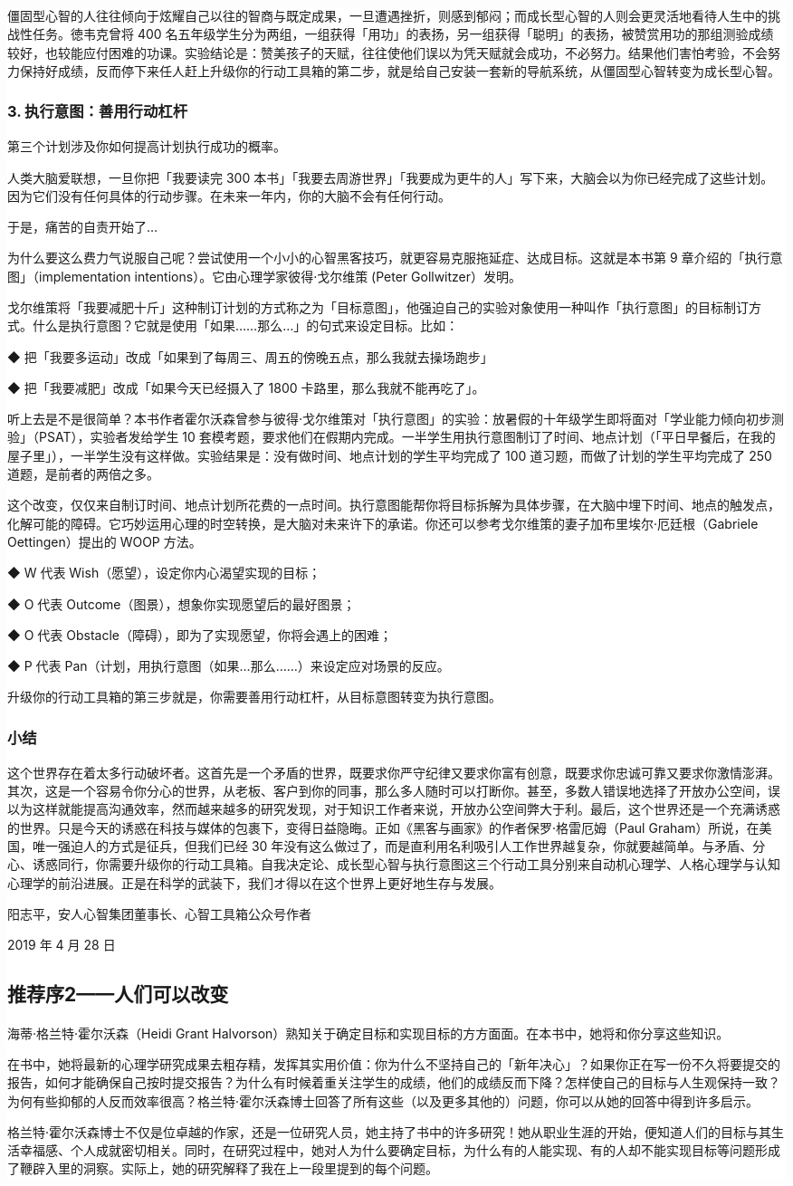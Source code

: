 僵固型心智的人往往倾向于炫耀自己以往的智商与既定成果，一旦遭遇挫折，则感到郁闷；而成长型心智的人则会更灵活地看待人生中的挑战性任务。徳韦克曾将 400 名五年级学生分为两组，一组获得「用功」的表扬，另一组获得「聪明」的表扬，被赞赏用功的那组测验成绩较好，也较能应付困难的功课。实验结论是：赞美孩子的天赋，往往使他们误以为凭天赋就会成功，不必努力。结果他们害怕考验，不会努力保持好成绩，反而停下来任人赶上升级你的行动工具箱的第二步，就是给自己安装一套新的导航系统，从僵固型心智转变为成长型心智。

### 3. 执行意图：善用行动杠杆

第三个计划涉及你如何提高计划执行成功的概率。

人类大脑爱联想，一旦你把「我要读完 300 本书」「我要去周游世界」「我要成为更牛的人」写下来，大脑会以为你已经完成了这些计划。因为它们没有任何具体的行动步骤。在未来一年内，你的大脑不会有任何行动。

于是，痛苦的自责开始了…

为什么要这么费力气说服自己呢？尝试使用一个小小的心智黑客技巧，就更容易克服拖延症、达成目标。这就是本书第 9 章介绍的「执行意图」（implementation intentions）。它由心理学家彼得·戈尔维策 (Peter Gollwitzer）发明。

戈尔维策将「我要减肥十斤」这种制订计划的方式称之为「目标意图」，他强迫自己的实验对象使用一种叫作「执行意图」的目标制订方式。什么是执行意图？它就是使用「如果……那么…」的句式来设定目标。比如：

◆ 把「我要多运动」改成「如果到了每周三、周五的傍晚五点，那么我就去操场跑步」

◆ 把「我要减肥」改成「如果今天已经摄入了 1800 卡路里，那么我就不能再吃了」。

听上去是不是很简单？本书作者霍尔沃森曾参与彼得·戈尔维策对「执行意图」的实验：放暑假的十年级学生即将面对「学业能力倾向初步测验」（PSAT），实验者发给学生 10 套模考题，要求他们在假期内完成。一半学生用执行意图制订了时间、地点计划（「平日早餐后，在我的屋子里」），一半学生没有这样做。实验结果是：没有做时间、地点计划的学生平均完成了 100 道习题，而做了计划的学生平均完成了 250 道题，是前者的两倍之多。

这个改变，仅仅来自制订时间、地点计划所花费的一点时间。执行意图能帮你将目标拆解为具体步骤，在大脑中埋下时间、地点的触发点，化解可能的障碍。它巧妙运用心理的时空转换，是大脑对未来许下的承诺。你还可以参考戈尔维策的妻子加布里埃尔·厄廷根（Gabriele Oettingen）提出的 WOOP 方法。

◆ W 代表 Wish（愿望），设定你内心渴望实现的目标；

◆ O 代表 Outcome（图景），想象你实现愿望后的最好图景；

◆ O 代表 Obstacle（障碍），即为了实现愿望，你将会遇上的困难；

◆ P 代表 Pan（计划，用执行意图（如果…那么……）来设定应对场景的反应。

升级你的行动工具箱的第三步就是，你需要善用行动杠杆，从目标意图转变为执行意图。

### 小结

这个世界存在着太多行动破坏者。这首先是一个矛盾的世界，既要求你严守纪律又要求你富有创意，既要求你忠诚可靠又要求你激情澎湃。其次，这是一个容易令你分心的世界，从老板、客户到你的同事，那么多人随时可以打断你。甚至，多数人错误地选择了开放办公空间，误以为这样就能提高沟通效率，然而越来越多的研究发现，对于知识工作者来说，开放办公空间弊大于利。最后，这个世界还是一个充满诱惑的世界。只是今天的诱惑在科技与媒体的包裹下，变得日益隐晦。正如《黑客与画家》的作者保罗·格雷厄姆（Paul Graham）所说，在美国，唯一强迫人的方式是征兵，但我们已经 30 年没有这么做过了，而是直利用名利吸引人工作世界越复杂，你就要越简单。与矛盾、分心、诱惑同行，你需要升级你的行动工具箱。自我决定论、成长型心智与执行意图这三个行动工具分别来自动机心理学、人格心理学与认知心理学的前沿进展。正是在科学的武装下，我们オ得以在这个世界上更好地生存与发展。

阳志平，安人心智集团董事长、心智工具箱公众号作者

2019 年 4 月 28 日

## 推荐序2——人们可以改变

海蒂·格兰特·霍尔沃森（Heidi Grant Halvorson）熟知关于确定目标和实现目标的方方面面。在本书中，她将和你分享这些知识。

在书中，她将最新的心理学研究成果去粗存精，发挥其实用价值：你为什么不坚持自己的「新年决心」？如果你正在写一份不久将要提交的报告，如何才能确保自己按时提交报告？为什么有时候着重关注学生的成绩，他们的成绩反而下降？怎样使自己的目标与人生观保持一致？为何有些抑郁的人反而效率很高？格兰特·霍尔沃森博士回答了所有这些（以及更多其他的）问题，你可以从她的回答中得到许多启示。

格兰特·霍尔沃森博士不仅是位卓越的作家，还是一位研究人员，她主持了书中的许多研究！她从职业生涯的开始，便知道人们的目标与其生活幸福感、个人成就密切相关。同时，在研究过程中，她对人为什么要确定目标，为什么有的人能实现、有的人却不能实现目标等问题形成了鞭辟入里的洞察。实际上，她的研究解释了我在上一段里提到的每个问题。
